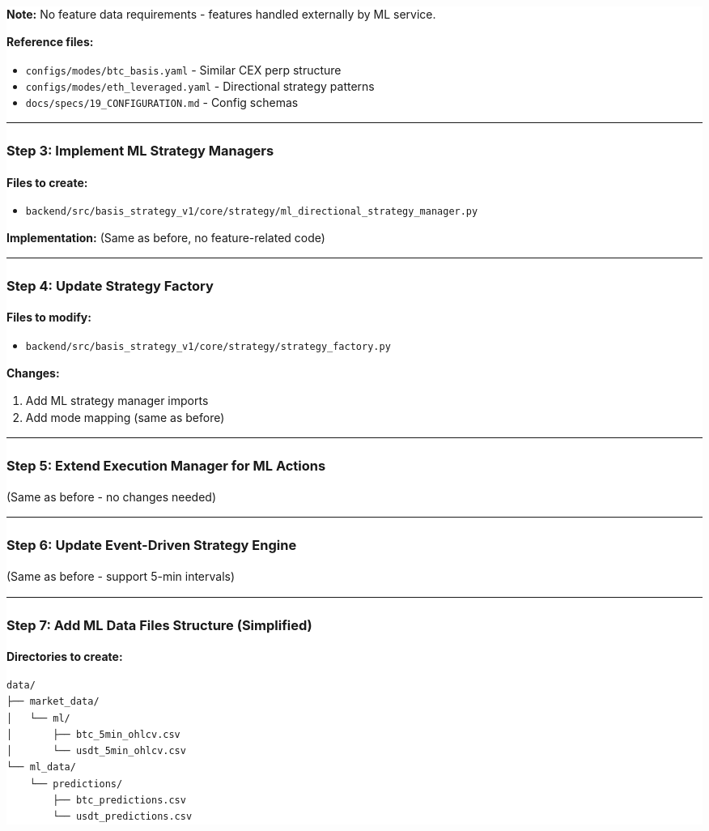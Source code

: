 **Note:** No feature data requirements - features handled externally by ML service.

**Reference files:**

- `configs/modes/btc_basis.yaml` - Similar CEX perp structure
- `configs/modes/eth_leveraged.yaml` - Directional strategy patterns
- `docs/specs/19_CONFIGURATION.md` - Config schemas

---

### Step 3: Implement ML Strategy Managers

**Files to create:**

- `backend/src/basis_strategy_v1/core/strategy/ml_directional_strategy_manager.py`

**Implementation:** (Same as before, no feature-related code)

---

### Step 4: Update Strategy Factory

**Files to modify:**

- `backend/src/basis_strategy_v1/core/strategy/strategy_factory.py`

**Changes:**

1. Add ML strategy manager imports
2. Add mode mapping (same as before)

---

### Step 5: Extend Execution Manager for ML Actions

(Same as before - no changes needed)

---

### Step 6: Update Event-Driven Strategy Engine

(Same as before - support 5-min intervals)

---

### Step 7: Add ML Data Files Structure (Simplified)

**Directories to create:**

```
data/
├── market_data/
│   └── ml/
│       ├── btc_5min_ohlcv.csv
│       └── usdt_5min_ohlcv.csv
└── ml_data/
    └── predictions/
        ├── btc_predictions.csv
        └── usdt_predictions.csv
```
